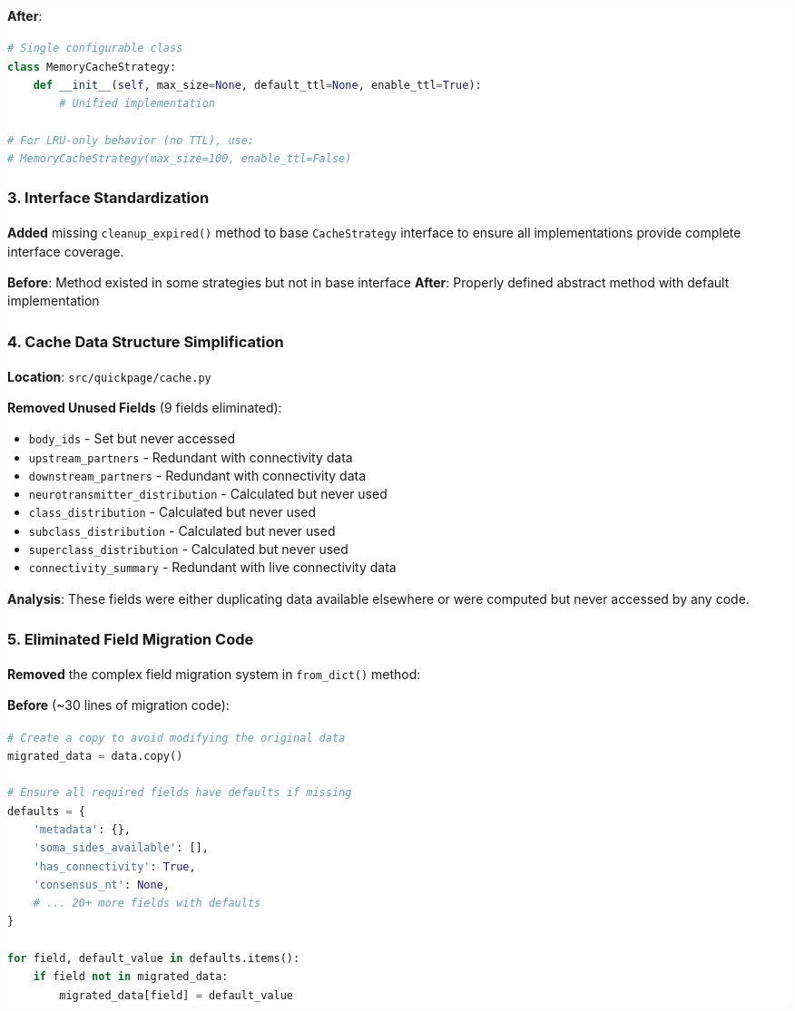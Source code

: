 **After**:
```python
# Single configurable class
class MemoryCacheStrategy:
    def __init__(self, max_size=None, default_ttl=None, enable_ttl=True):
        # Unified implementation
        
# For LRU-only behavior (no TTL), use:
# MemoryCacheStrategy(max_size=100, enable_ttl=False)
```

### 3. **Interface Standardization**

**Added** missing `cleanup_expired()` method to base `CacheStrategy` interface to ensure all implementations provide complete interface coverage.

**Before**: Method existed in some strategies but not in base interface
**After**: Properly defined abstract method with default implementation

### 4. **Cache Data Structure Simplification**

**Location**: `src/quickpage/cache.py`

**Removed Unused Fields** (9 fields eliminated):
- `body_ids` - Set but never accessed
- `upstream_partners` - Redundant with connectivity data  
- `downstream_partners` - Redundant with connectivity data
- `neurotransmitter_distribution` - Calculated but never used
- `class_distribution` - Calculated but never used
- `subclass_distribution` - Calculated but never used
- `superclass_distribution` - Calculated but never used
- `connectivity_summary` - Redundant with live connectivity data

**Analysis**: These fields were either duplicating data available elsewhere or were computed but never accessed by any code.

### 5. **Eliminated Field Migration Code**

**Removed** the complex field migration system in `from_dict()` method:

**Before** (~30 lines of migration code):
```python
# Create a copy to avoid modifying the original data
migrated_data = data.copy()

# Ensure all required fields have defaults if missing
defaults = {
    'metadata': {},
    'soma_sides_available': [],
    'has_connectivity': True,
    'consensus_nt': None,
    # ... 20+ more fields with defaults
}

for field, default_value in defaults.items():
    if field not in migrated_data:
        migrated_data[field] = default_value
```
